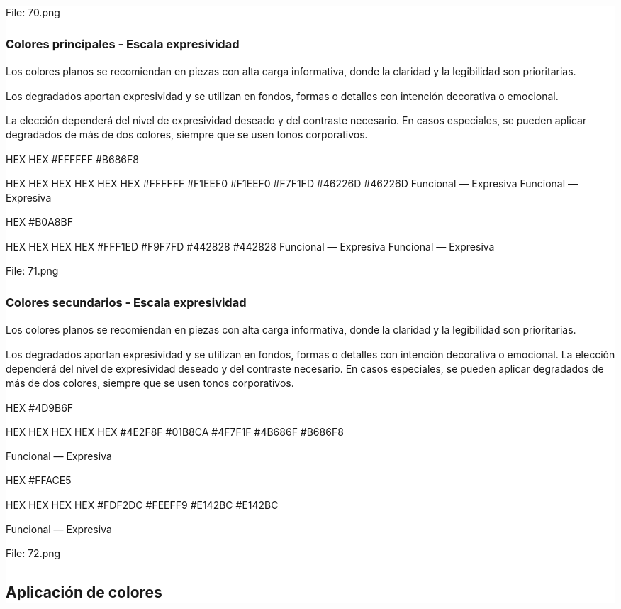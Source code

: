File: 70.png

### Colores principales - Escala expresividad

Los colores planos se recomiendan en piezas con alta carga informativa, donde la claridad y la legibilidad son prioritarias.

Los degradados aportan expresividad y se utilizan en fondos, formas o detalles con intención decorativa o emocional.

La elección dependerá del nivel de expresividad deseado y del contraste necesario. En casos especiales, se pueden aplicar degradados de más de dos colores, siempre que se usen tonos corporativos.

HEX HEX
#FFFFFF #B686F8

HEX HEX HEX HEX HEX HEX
#FFFFFF #F1EEF0 #F1EEF0 #F7F1FD #46226D #46226D
Funcional — Expresiva     Funcional — Expresiva

HEX
#B0A8BF

HEX HEX HEX HEX
#FFF1ED #F9F7FD #442828 #442828
Funcional — Expresiva     Funcional — Expresiva

File: 71.png

### Colores secundarios - Escala expresividad

Los colores planos se recomiendan en piezas con alta carga informativa, donde la claridad y la legibilidad son prioritarias.

Los degradados aportan expresividad y se utilizan en fondos, formas o detalles con intención decorativa o emocional.
La elección dependerá del nivel de expresividad deseado y del contraste necesario. En casos especiales, se pueden aplicar degradados de más de dos colores, siempre que se usen tonos corporativos.

HEX
#4D9B6F

HEX HEX HEX HEX HEX
#4E2F8F #01B8CA #4F7F1F #4B686F #B686F8

Funcional — Expresiva

HEX
#FFACE5

HEX HEX HEX HEX
#FDF2DC #FEEFF9 #E142BC #E142BC

Funcional — Expresiva

File: 72.png

## Aplicación de colores
